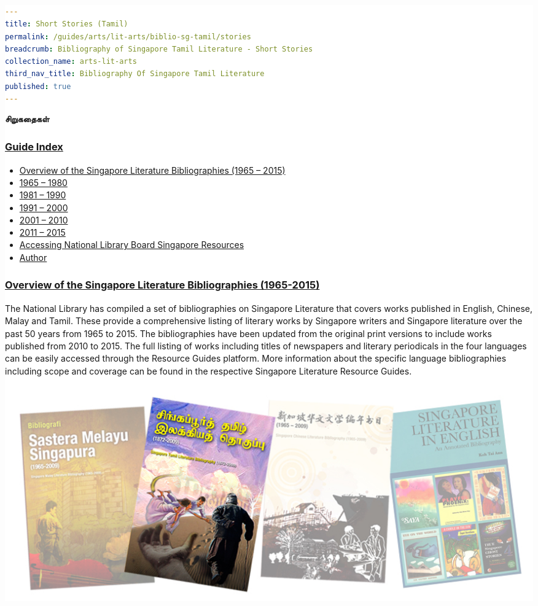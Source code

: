 ```yaml
---
title: Short Stories (Tamil)
permalink: /guides/arts/lit-arts/biblio-sg-tamil/stories
breadcrumb: Bibliography of Singapore Tamil Literature - Short Stories
collection_name: arts-lit-arts
third_nav_title: Bibliography Of Singapore Tamil Literature
published: true
---
```



**சிறுகதைகள்**

### <u>Guide Index</u>

* [Overview of the Singapore Literature Bibliographies (1965 – 2015)](#overview-of-the-singapore-literature-bibliographies-1965-2015)
* [1965 – 1980](#1965-1980)
* [1981 – 1990](#1981-1990)
* [1991 – 2000](#1991-2000)
* [2001 – 2010](#2001-2010)
* [2011 – 2015](#2011-2015)
* [Accessing National Library Board Singapore Resources](#accessing-national-library-board-singapore-resources)
* [Author](#Author)

### <u>Overview of the Singapore Literature Bibliographies (1965-2015)</u>

The National Library has compiled a set of bibliographies on Singapore Literature that covers works published in English, Chinese, Malay and Tamil. These provide a comprehensive listing of literary works by Singapore writers and Singapore literature over the past 50 years from 1965 to 2015. The bibliographies have been updated from the original print versions to include works published from 2010 to 2015. The full listing of works including titles of newspapers and literary periodicals in the four languages can be easily accessed through the Resource Guides platform. More information about the specific language bibliographies including scope and coverage can be found in the respective Singapore Literature Resource Guides.

![Tamil banner](/images/arts/literaryarts/singaporetamilliterature/SGLitbibliobannerTL-1.jpg)
